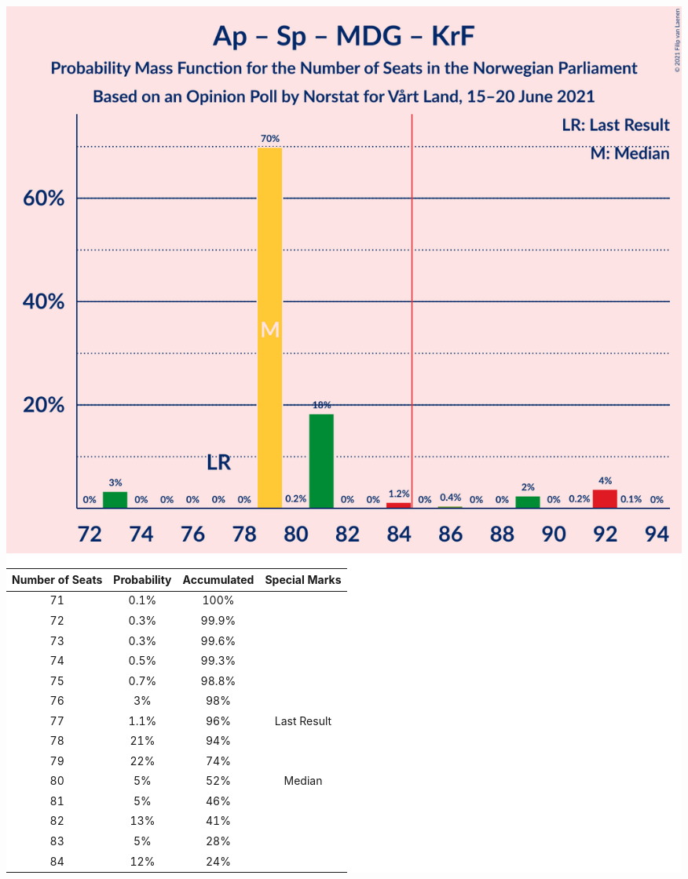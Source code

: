 ![Graph with seats probability mass function not yet produced](2021-06-20-Norstat-coalitions-seats-pmf-ap–sp–mdg–krf.png "Seats Probability Mass Function")

| Number of Seats | Probability | Accumulated | Special Marks |
|:---------------:|:-----------:|:-----------:|:-------------:|
| 71 | 0.1% | 100% |  |
| 72 | 0.3% | 99.9% |  |
| 73 | 0.3% | 99.6% |  |
| 74 | 0.5% | 99.3% |  |
| 75 | 0.7% | 98.8% |  |
| 76 | 3% | 98% |  |
| 77 | 1.1% | 96% | Last Result |
| 78 | 21% | 94% |  |
| 79 | 22% | 74% |  |
| 80 | 5% | 52% | Median |
| 81 | 5% | 46% |  |
| 82 | 13% | 41% |  |
| 83 | 5% | 28% |  |
| 84 | 12% | 24% |  |